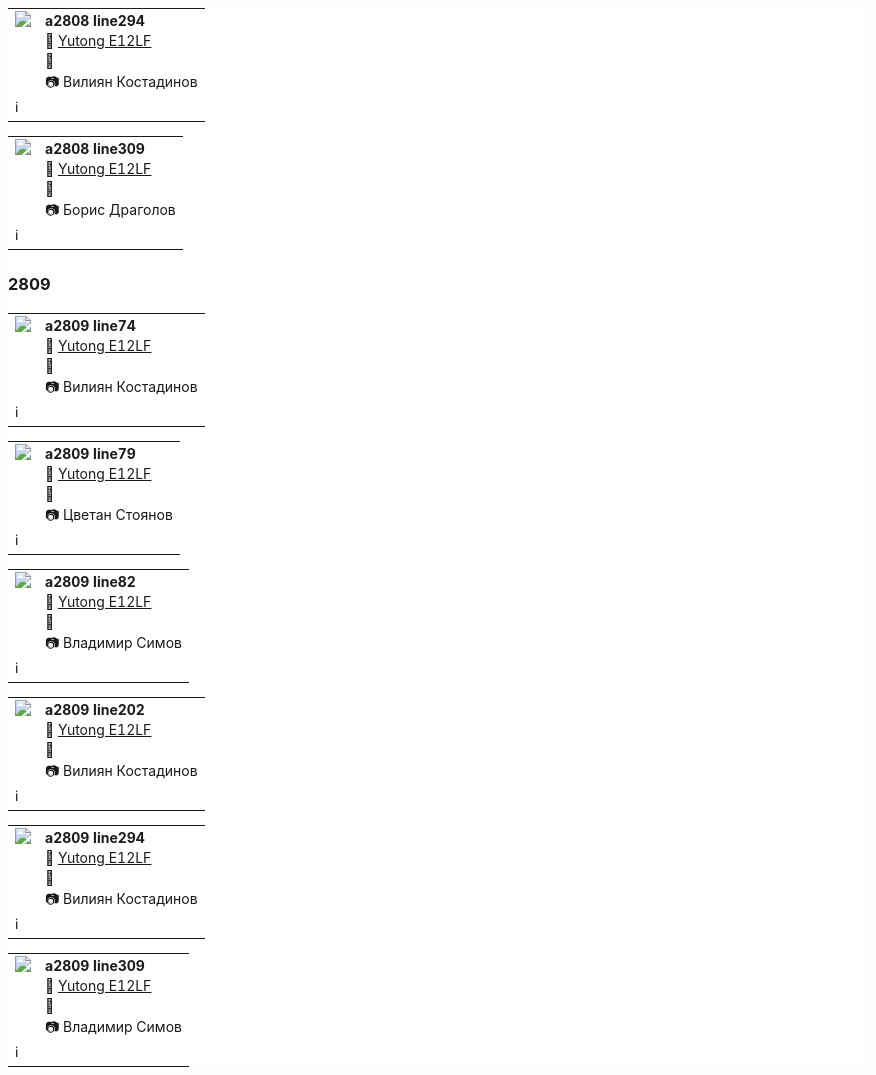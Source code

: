 <div class="table-responsive"><table style="width:100%"><tr>
<td><img src="https://live.staticflickr.com/65535/52515660264_a8df20c7a4_k.jpg"></td>
<td><b>a2808 line294</b><br> 🚌 <a href="/bg/public-transport/fleet-list/2018-Yutong-E12LF">Yutong E12LF</a> <br>📌<br> 📷 Вилиян Костадинов</td></tr>
<td colspan=2 >ℹ️ </td></table></div>

<div class="table-responsive"><table style="width:100%"><tr>
<td><img src="https://live.staticflickr.com/65535/53242736278_bfb5755c05_k.jpg"></td>
<td><b>a2808 line309</b><br> 🚌 <a href="/bg/public-transport/fleet-list/2018-Yutong-E12LF">Yutong E12LF</a> <br>📌<br> 📷 Борис Драголов</td></tr>
<td colspan=2 >ℹ️ </td></table></div>

### 2809

<div class="table-responsive"><table style="width:100%"><tr>
<td><img src="https://live.staticflickr.com/65535/51727517485_fd67a57815_k.jpg"></td>
<td><b>a2809 line74</b><br> 🚌 <a href="/bg/public-transport/fleet-list/2018-Yutong-E12LF">Yutong E12LF</a> <br>📌<br> 📷 Вилиян Костадинов</td></tr>
<td colspan=2 >ℹ️ </td></table></div>

<div class="table-responsive"><table style="width:100%"><tr>
<td><img src="https://live.staticflickr.com/65535/53503454924_a2a1e6fd90_c.jpg"></td>
<td><b>a2809 line79</b><br> 🚌 <a href="/bg/public-transport/fleet-list/2018-Yutong-E12LF">Yutong E12LF</a> <br>📌<br> 📷 Цветан Стоянов</td></tr>
<td colspan=2 >ℹ️ </td></table></div>

<div class="table-responsive"><table style="width:100%"><tr>
<td><img src="https://live.staticflickr.com/65535/52337710657_89dbcd3f0c_c.jpg"></td>
<td><b>a2809 line82</b><br> 🚌 <a href="/bg/public-transport/fleet-list/2018-Yutong-E12LF">Yutong E12LF</a> <br>📌<br> 📷 Владимир Симов</td></tr>
<td colspan=2 >ℹ️ </td></table></div>

<div class="table-responsive"><table style="width:100%"><tr>
<td><img src="https://live.staticflickr.com/65535/52319216610_c0fa7b3431_c.jpg"></td>
<td><b>a2809 line202</b><br> 🚌 <a href="/bg/public-transport/fleet-list/2018-Yutong-E12LF">Yutong E12LF</a> <br>📌<br> 📷 Вилиян Костадинов</td></tr>
<td colspan=2 >ℹ️ </td></table></div>

<div class="table-responsive"><table style="width:100%"><tr>
<td><img src="https://live.staticflickr.com/65535/52580338655_a13cbda717_c.jpg"></td>
<td><b>a2809 line294</b><br> 🚌 <a href="/bg/public-transport/fleet-list/2018-Yutong-E12LF">Yutong E12LF</a> <br>📌<br> 📷 Вилиян Костадинов</td></tr>
<td colspan=2 >ℹ️ </td></table></div>

<div class="table-responsive"><table style="width:100%"><tr>
<td><img src="https://live.staticflickr.com/65535/52839664987_0f0ed44964_c.jpg"></td>
<td><b>a2809 line309</b><br> 🚌 <a href="/bg/public-transport/fleet-list/2018-Yutong-E12LF">Yutong E12LF</a> <br>📌<br> 📷 Владимир Симов</td></tr>
<td colspan=2 >ℹ️ </td></table></div>
  